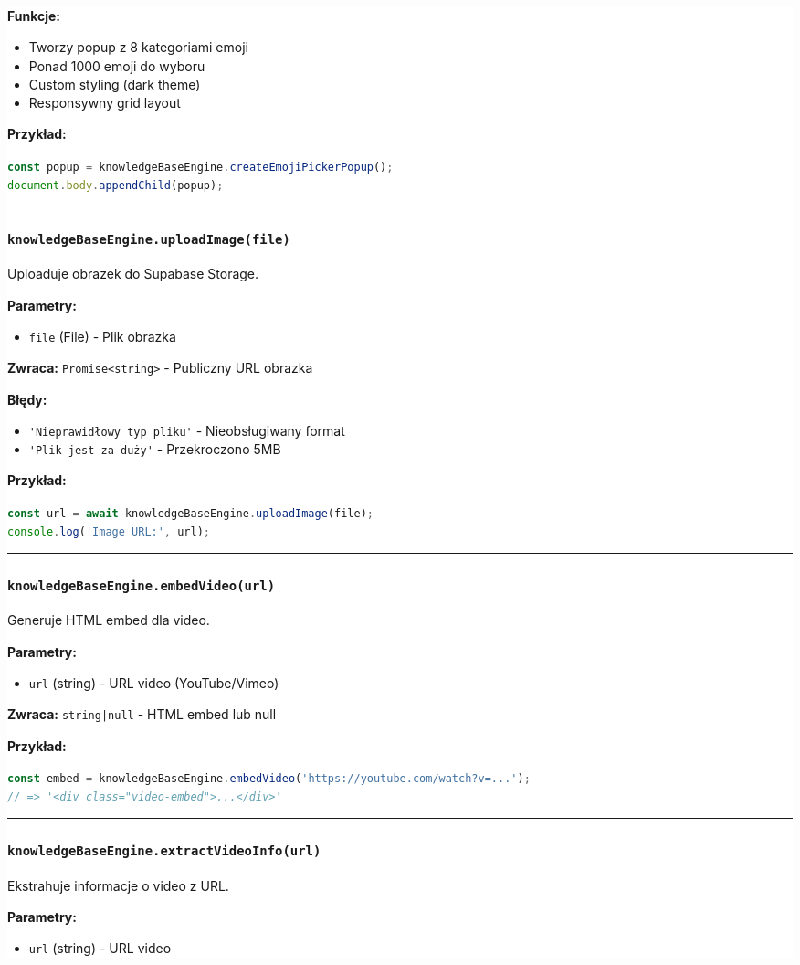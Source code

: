 **Funkcje:**
- Tworzy popup z 8 kategoriami emoji
- Ponad 1000 emoji do wyboru
- Custom styling (dark theme)
- Responsywny grid layout

**Przykład:**
```javascript
const popup = knowledgeBaseEngine.createEmojiPickerPopup();
document.body.appendChild(popup);
```

---

### `knowledgeBaseEngine.uploadImage(file)`

Uploaduje obrazek do Supabase Storage.

**Parametry:**
- `file` (File) - Plik obrazka

**Zwraca:** `Promise<string>` - Publiczny URL obrazka

**Błędy:**
- `'Nieprawidłowy typ pliku'` - Nieobsługiwany format
- `'Plik jest za duży'` - Przekroczono 5MB

**Przykład:**
```javascript
const url = await knowledgeBaseEngine.uploadImage(file);
console.log('Image URL:', url);
```

---

### `knowledgeBaseEngine.embedVideo(url)`

Generuje HTML embed dla video.

**Parametry:**
- `url` (string) - URL video (YouTube/Vimeo)

**Zwraca:** `string|null` - HTML embed lub null

**Przykład:**
```javascript
const embed = knowledgeBaseEngine.embedVideo('https://youtube.com/watch?v=...');
// => '<div class="video-embed">...</div>'
```

---

### `knowledgeBaseEngine.extractVideoInfo(url)`

Ekstrahuje informacje o video z URL.

**Parametry:**
- `url` (string) - URL video
